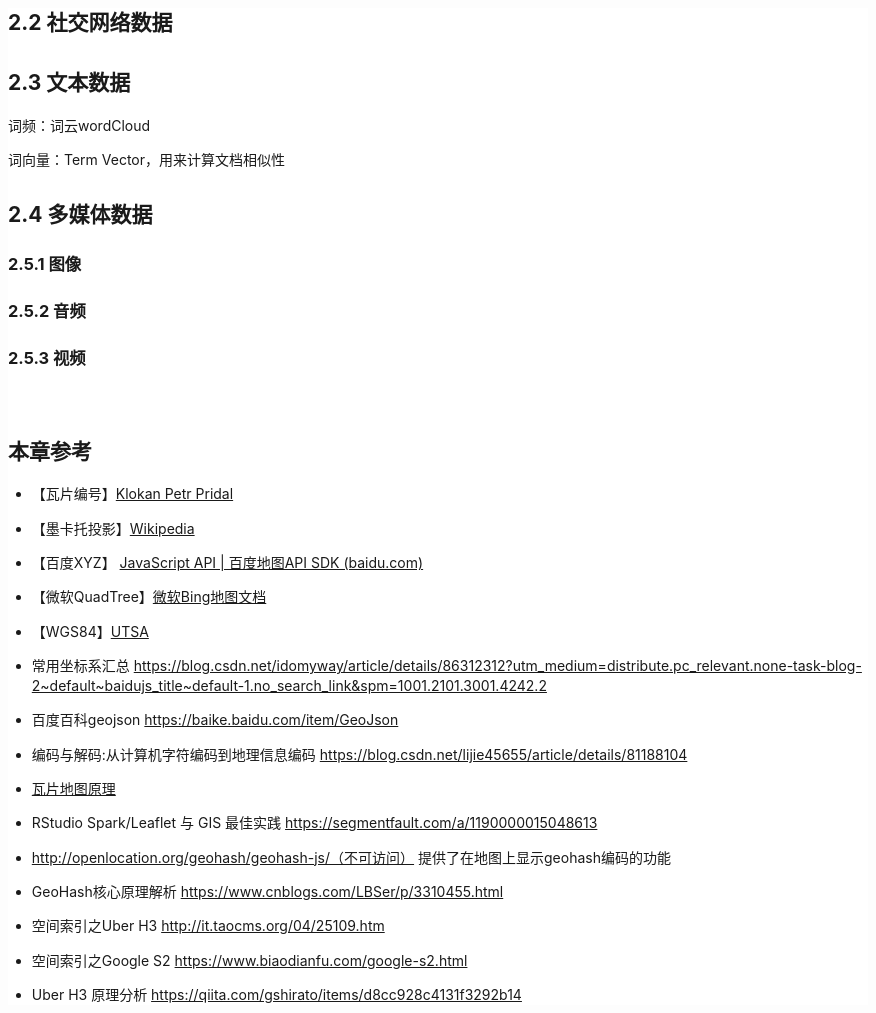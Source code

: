## 2.2 社交网络数据

## 2.3 文本数据

词频：词云wordCloud

词向量：Term Vector，用来计算文档相似性

## 2.4 多媒体数据

### 2.5.1 图像

### 2.5.2 音频

### 2.5.3 视频

<br>

## 本章参考

- 【瓦片编号】[Klokan Petr Pridal](https://link.segmentfault.com/?enc=gx%2F1JuJ1flnojcbUkT5zLw%3D%3D.i7NlQf76G%2FD2YgXnc%2BJaBHoLR9PVB8cMq5canwhhS8pUx7d23sIKhww%2FlhSjf%2B%2Fy%2Ftw9slWGRs4psN9w6iaTP0Mm1sNIQhI2yrOFVu4QHBs%3D)

- 【墨卡托投影】[Wikipedia](https://link.segmentfault.com/?enc=q6nDbBwQ45hXU4IDwVkl1g%3D%3D.Vnej7H7lESAfu1XDedPvoIMERhQQDpg4h2WALCyz1m2isrc5enL2GcJFy6T%2BirxsjLRpetad809GUIEL1XkOKQ%3D%3D)

- 【百度XYZ】 [JavaScript API | 百度地图API SDK (baidu.com)](https://lbsyun.baidu.com/index.php?title=jspopular/guide/maplayer)

- 【微软QuadTree】[微软Bing地图文档](https://docs.microsoft.com/en-us/bingmaps/articles/bing-maps-tile-system?redirectedfrom=MSDN)

- 【WGS84】[UTSA](https://link.segmentfault.com/?enc=wxu5YQtV9wsfL3T7xWT5Qg%3D%3D.ObMuel4ItrMigorkkikRs2MlNRtfww9%2B%2FUMji88iuQjZtfs4fLEJa16o6XXWFW4b2%2F49i2IuauOtn6wShqkeGQ%3D%3D)
* 常用坐标系汇总 https://blog.csdn.net/idomyway/article/details/86312312?utm_medium=distribute.pc_relevant.none-task-blog-2~default~baidujs_title~default-1.no_search_link&spm=1001.2101.3001.4242.2

* 百度百科geojson  https://baike.baidu.com/item/GeoJson

* 编码与解码:从计算机字符编码到地理信息编码 https://blog.csdn.net/lijie45655/article/details/81188104

* [瓦片地图原理](https://segmentfault.com/a/1190000011276788)

* RStudio Spark/Leaflet 与 GIS 最佳实践 https://segmentfault.com/a/1190000015048613

* http://openlocation.org/geohash/geohash-js/（不可访问）  提供了在地图上显示geohash编码的功能

* GeoHash核心原理解析  https://www.cnblogs.com/LBSer/p/3310455.html

* 空间索引之Uber H3  http://it.taocms.org/04/25109.htm

* 空间索引之Google S2   https://www.biaodianfu.com/google-s2.html

* Uber H3 原理分析  https://qiita.com/gshirato/items/d8cc928c4131f3292b14
